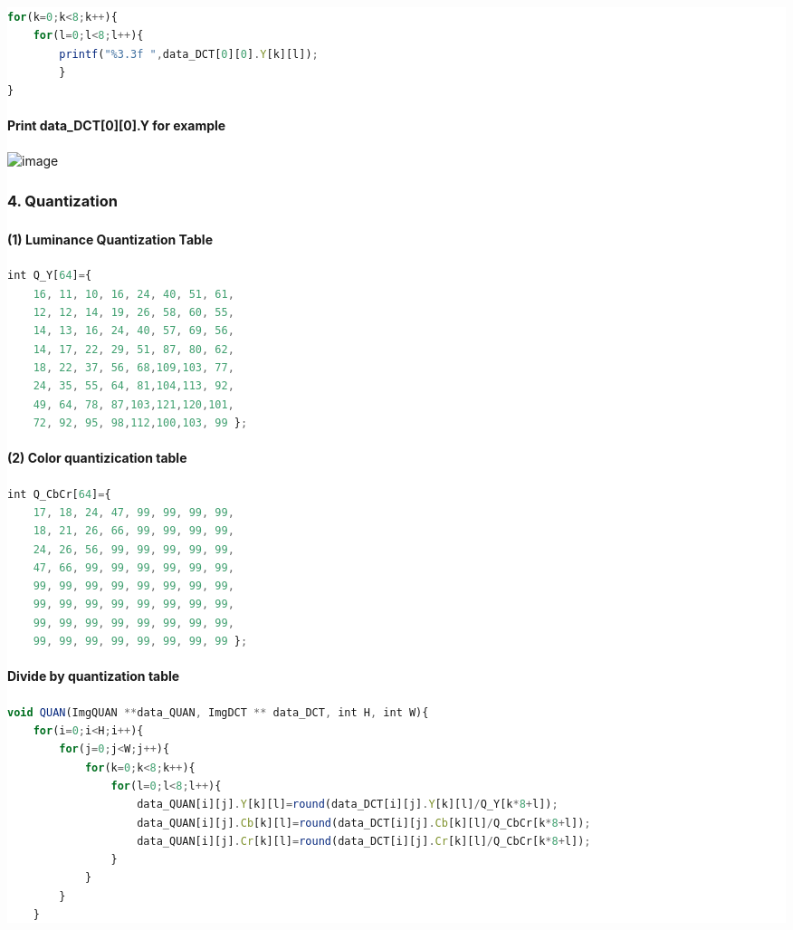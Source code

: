 ```js
for(k=0;k<8;k++){
    for(l=0;l<8;l++){
        printf("%3.3f ",data_DCT[0][0].Y[k][l]);
 		}
}
```

#### Print data_DCT[0][0].Y for example

![image](https://user-images.githubusercontent.com/128220508/226196159-f0331103-991d-4290-b141-a737700a54d7.png)

### 4. Quantization

#### (1) Luminance Quantization Table

```js
int Q_Y[64]={
    16, 11, 10, 16, 24, 40, 51, 61,
    12, 12, 14, 19, 26, 58, 60, 55,
    14, 13, 16, 24, 40, 57, 69, 56,
    14, 17, 22, 29, 51, 87, 80, 62,
    18, 22, 37, 56, 68,109,103, 77,
    24, 35, 55, 64, 81,104,113, 92,
    49, 64, 78, 87,103,121,120,101,
    72, 92, 95, 98,112,100,103, 99 };
```

#### (2) Color quantizication table

```js
int Q_CbCr[64]={
    17, 18, 24, 47, 99, 99, 99, 99,
    18, 21, 26, 66, 99, 99, 99, 99,
    24, 26, 56, 99, 99, 99, 99, 99,
    47, 66, 99, 99, 99, 99, 99, 99,
    99, 99, 99, 99, 99, 99, 99, 99,
    99, 99, 99, 99, 99, 99, 99, 99,
    99, 99, 99, 99, 99, 99, 99, 99,
    99, 99, 99, 99, 99, 99, 99, 99 };
```

#### Divide by quantization table

```js
void QUAN(ImgQUAN **data_QUAN, ImgDCT ** data_DCT, int H, int W){
    for(i=0;i<H;i++){
        for(j=0;j<W;j++){
            for(k=0;k<8;k++){
                for(l=0;l<8;l++){
                    data_QUAN[i][j].Y[k][l]=round(data_DCT[i][j].Y[k][l]/Q_Y[k*8+l]);
                    data_QUAN[i][j].Cb[k][l]=round(data_DCT[i][j].Cb[k][l]/Q_CbCr[k*8+l]);
                    data_QUAN[i][j].Cr[k][l]=round(data_DCT[i][j].Cr[k][l]/Q_CbCr[k*8+l]);
                }
            }
        }
    }
```

